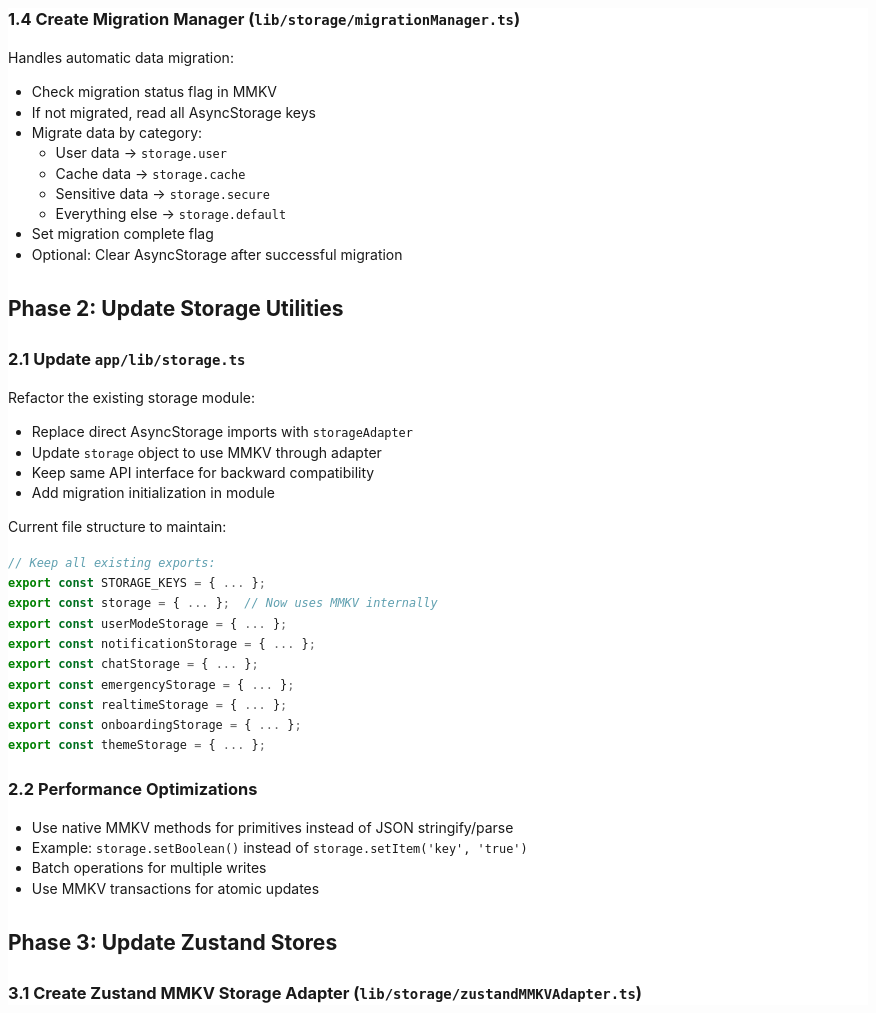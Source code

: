 ### 1.4 Create Migration Manager (`lib/storage/migrationManager.ts`)

Handles automatic data migration:

- Check migration status flag in MMKV
- If not migrated, read all AsyncStorage keys
- Migrate data by category:
  - User data → `storage.user`
  - Cache data → `storage.cache`
  - Sensitive data → `storage.secure`
  - Everything else → `storage.default`
- Set migration complete flag
- Optional: Clear AsyncStorage after successful migration

## Phase 2: Update Storage Utilities

### 2.1 Update `app/lib/storage.ts`

Refactor the existing storage module:

- Replace direct AsyncStorage imports with `storageAdapter`
- Update `storage` object to use MMKV through adapter
- Keep same API interface for backward compatibility
- Add migration initialization in module

Current file structure to maintain:

```typescript
// Keep all existing exports:
export const STORAGE_KEYS = { ... };
export const storage = { ... };  // Now uses MMKV internally
export const userModeStorage = { ... };
export const notificationStorage = { ... };
export const chatStorage = { ... };
export const emergencyStorage = { ... };
export const realtimeStorage = { ... };
export const onboardingStorage = { ... };
export const themeStorage = { ... };
```

### 2.2 Performance Optimizations

- Use native MMKV methods for primitives instead of JSON stringify/parse
- Example: `storage.setBoolean()` instead of `storage.setItem('key', 'true')`
- Batch operations for multiple writes
- Use MMKV transactions for atomic updates

## Phase 3: Update Zustand Stores

### 3.1 Create Zustand MMKV Storage Adapter (`lib/storage/zustandMMKVAdapter.ts`)
